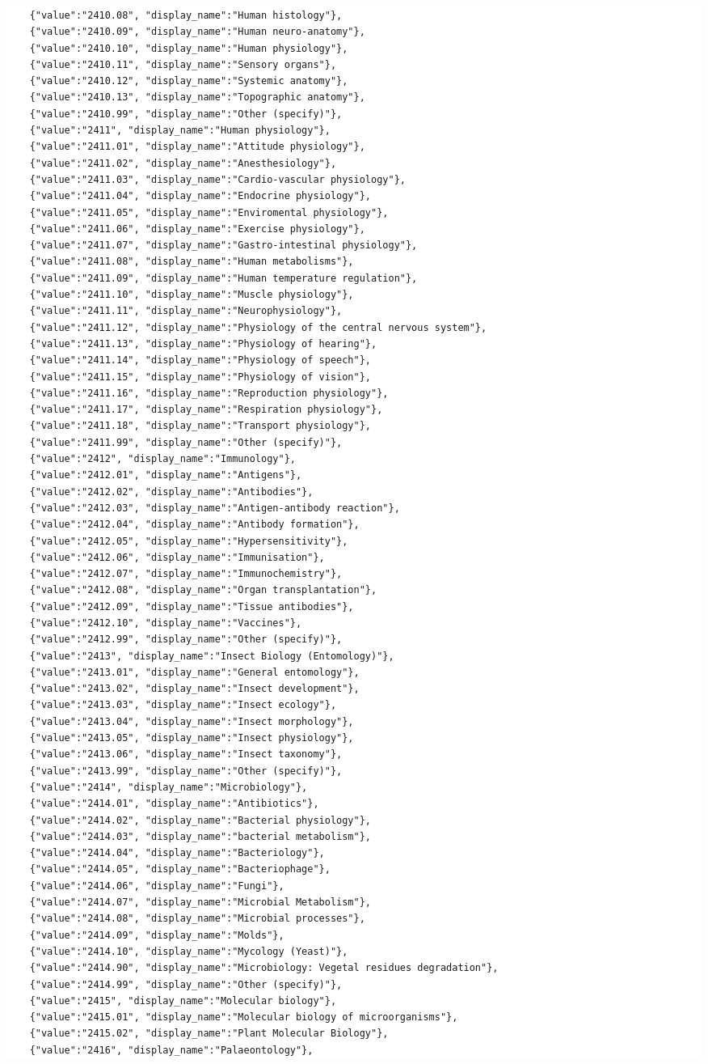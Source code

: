 		{"value":"2410.08", "display_name":"Human histology"},
		{"value":"2410.09", "display_name":"Human neuro-anatomy"},
		{"value":"2410.10", "display_name":"Human physiology"},
		{"value":"2410.11", "display_name":"Sensory organs"},
		{"value":"2410.12", "display_name":"Systemic anatomy"},
		{"value":"2410.13", "display_name":"Topographic anatomy"},
		{"value":"2410.99", "display_name":"Other (specify)"},
		{"value":"2411", "display_name":"Human physiology"},
		{"value":"2411.01", "display_name":"Attitude physiology"},
		{"value":"2411.02", "display_name":"Anesthesiology"},
		{"value":"2411.03", "display_name":"Cardio-vascular physiology"},
		{"value":"2411.04", "display_name":"Endocrine physiology"},
		{"value":"2411.05", "display_name":"Enviromental physiology"},
		{"value":"2411.06", "display_name":"Exercise physiology"},
		{"value":"2411.07", "display_name":"Gastro-intestinal physiology"},
		{"value":"2411.08", "display_name":"Human metabolisms"},
		{"value":"2411.09", "display_name":"Human temperature regulation"},
		{"value":"2411.10", "display_name":"Muscle physiology"},
		{"value":"2411.11", "display_name":"Neurophysiology"},
		{"value":"2411.12", "display_name":"Physiology of the central nervous system"},
		{"value":"2411.13", "display_name":"Physiology of hearing"},
		{"value":"2411.14", "display_name":"Physiology of speech"},
		{"value":"2411.15", "display_name":"Physiology of vision"},
		{"value":"2411.16", "display_name":"Reproduction physiology"},
		{"value":"2411.17", "display_name":"Respiration physiology"},
		{"value":"2411.18", "display_name":"Transport physiology"},
		{"value":"2411.99", "display_name":"Other (specify)"},
		{"value":"2412", "display_name":"Immunology"},
		{"value":"2412.01", "display_name":"Antigens"},
		{"value":"2412.02", "display_name":"Antibodies"},
		{"value":"2412.03", "display_name":"Antigen-antibody reaction"},
		{"value":"2412.04", "display_name":"Antibody formation"},
		{"value":"2412.05", "display_name":"Hypersensitivity"},
		{"value":"2412.06", "display_name":"Immunisation"},
		{"value":"2412.07", "display_name":"Immunochemistry"},
		{"value":"2412.08", "display_name":"Organ transplantation"},
		{"value":"2412.09", "display_name":"Tissue antibodies"},
		{"value":"2412.10", "display_name":"Vaccines"},
		{"value":"2412.99", "display_name":"Other (specify)"},
		{"value":"2413", "display_name":"Insect Biology (Entomology)"},
		{"value":"2413.01", "display_name":"General entomology"},
		{"value":"2413.02", "display_name":"Insect development"},
		{"value":"2413.03", "display_name":"Insect ecology"},
		{"value":"2413.04", "display_name":"Insect morphology"},
		{"value":"2413.05", "display_name":"Insect physiology"},
		{"value":"2413.06", "display_name":"Insect taxonomy"},
		{"value":"2413.99", "display_name":"Other (specify)"},
		{"value":"2414", "display_name":"Microbiology"},
		{"value":"2414.01", "display_name":"Antibiotics"},
		{"value":"2414.02", "display_name":"Bacterial physiology"},
		{"value":"2414.03", "display_name":"bacterial metabolism"},
		{"value":"2414.04", "display_name":"Bacteriology"},
		{"value":"2414.05", "display_name":"Bacteriophage"},
		{"value":"2414.06", "display_name":"Fungi"},
		{"value":"2414.07", "display_name":"Microbial Metabolism"},
		{"value":"2414.08", "display_name":"Microbial processes"},
		{"value":"2414.09", "display_name":"Molds"},
		{"value":"2414.10", "display_name":"Mycology (Yeast)"},
		{"value":"2414.90", "display_name":"Microbiology: Vegetal residues degradation"},
		{"value":"2414.99", "display_name":"Other (specify)"},
		{"value":"2415", "display_name":"Molecular biology"},
		{"value":"2415.01", "display_name":"Molecular biology of microorganisms"},
		{"value":"2415.02", "display_name":"Plant Molecular Biology"},
		{"value":"2416", "display_name":"Palaeontology"},